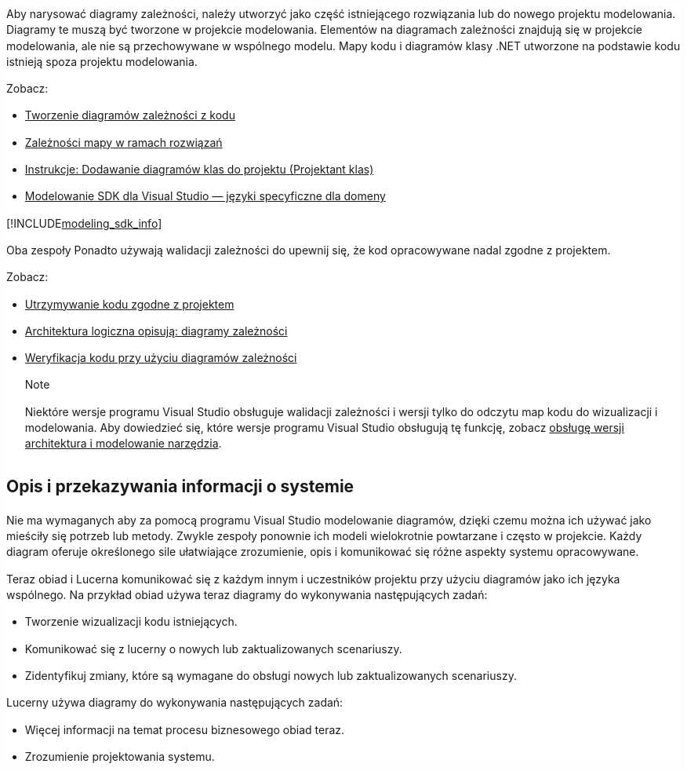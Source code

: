 Aby narysować diagramy zależności, należy utworzyć jako część istniejącego rozwiązania lub do nowego projektu modelowania. Diagramy te muszą być tworzone w projekcie modelowania.
Elementów na diagramach zależności znajdują się w projekcie modelowania, ale nie są przechowywane w wspólnego modelu. Mapy kodu i diagramów klasy .NET utworzone na podstawie kodu istnieją spoza projektu modelowania.  
  
 Zobacz:  
  
-   [Tworzenie diagramów zależności z kodu](../modeling/create-layer-diagrams-from-your-code.md)  
  
-   [Zależności mapy w ramach rozwiązań](../modeling/map-dependencies-across-your-solutions.md)  
  
-   [Instrukcje: Dodawanie diagramów klas do projektu (Projektant klas)](../ide/how-to-add-class-diagrams-to-projects-class-designer.md)  
  
-   [Modelowanie SDK dla Visual Studio — języki specyficzne dla domeny](../modeling/modeling-sdk-for-visual-studio-domain-specific-languages.md)  

[!INCLUDE[modeling_sdk_info](includes/modeling_sdk_info.md)]
  
 Oba zespoły Ponadto używają walidacji zależności do upewnij się, że kod opracowywane nadal zgodne z projektem.  
  
 Zobacz:  
  
-   [Utrzymywanie kodu zgodne z projektem](#ValidatingCode)  
  
-   [Architektura logiczna opisują: diagramy zależności](#DescribeLayers)  
  
-   [Weryfikacja kodu przy użyciu diagramów zależności](../modeling/validate-code-with-layer-diagrams.md)  
  
    > [!NOTE]
    >  Niektóre wersje programu Visual Studio obsługuje walidacji zależności i wersji tylko do odczytu map kodu do wizualizacji i modelowania. Aby dowiedzieć się, które wersje programu Visual Studio obsługują tę funkcję, zobacz [obsługę wersji architektura i modelowanie narzędzia](../modeling/what-s-new-for-design-in-visual-studio.md#VersionSupport).  
  
##  <a name="UnderstandingCommunicating"></a>Opis i przekazywania informacji o systemie  
 Nie ma wymaganych aby za pomocą programu Visual Studio modelowanie diagramów, dzięki czemu można ich używać jako mieściły się potrzeb lub metody. Zwykle zespoły ponownie ich modeli wielokrotnie powtarzane i często w projekcie. Każdy diagram oferuje określonego sile ułatwiające zrozumienie, opis i komunikować się różne aspekty systemu opracowywane.  
  
 Teraz obiad i Lucerna komunikować się z każdym innym i uczestników projektu przy użyciu diagramów jako ich języka wspólnego. Na przykład obiad używa teraz diagramy do wykonywania następujących zadań:  
  
-   Tworzenie wizualizacji kodu istniejących.  
  
-   Komunikować się z lucerny o nowych lub zaktualizowanych scenariuszy.  
  
-   Zidentyfikuj zmiany, które są wymagane do obsługi nowych lub zaktualizowanych scenariuszy.  
  
 Lucerny używa diagramy do wykonywania następujących zadań:  
  
-   Więcej informacji na temat procesu biznesowego obiad teraz.  
  
-   Zrozumienie projektowania systemu.  
  